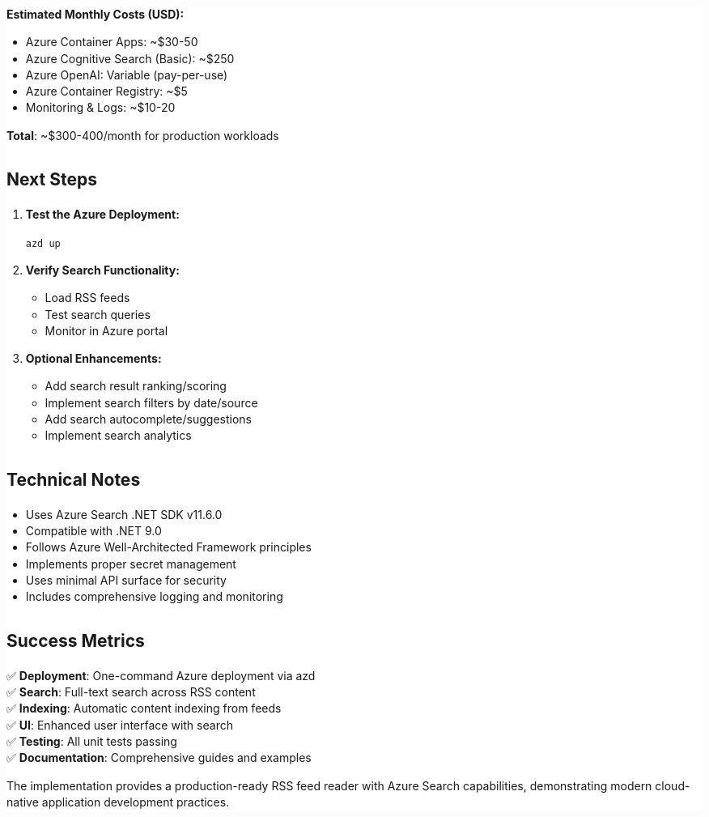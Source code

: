 **Estimated Monthly Costs (USD):**
- Azure Container Apps: ~$30-50
- Azure Cognitive Search (Basic): ~$250
- Azure OpenAI: Variable (pay-per-use)
- Azure Container Registry: ~$5
- Monitoring & Logs: ~$10-20

**Total**: ~$300-400/month for production workloads

## Next Steps

1. **Test the Azure Deployment:**
   ```bash
   azd up
   ```

2. **Verify Search Functionality:**
   - Load RSS feeds
   - Test search queries
   - Monitor in Azure portal

3. **Optional Enhancements:**
   - Add search result ranking/scoring
   - Implement search filters by date/source
   - Add search autocomplete/suggestions
   - Implement search analytics

## Technical Notes

- Uses Azure Search .NET SDK v11.6.0
- Compatible with .NET 9.0
- Follows Azure Well-Architected Framework principles
- Implements proper secret management
- Uses minimal API surface for security
- Includes comprehensive logging and monitoring

## Success Metrics

✅ **Deployment**: One-command Azure deployment via azd  
✅ **Search**: Full-text search across RSS content  
✅ **Indexing**: Automatic content indexing from feeds  
✅ **UI**: Enhanced user interface with search  
✅ **Testing**: All unit tests passing  
✅ **Documentation**: Comprehensive guides and examples  

The implementation provides a production-ready RSS feed reader with Azure Search capabilities, demonstrating modern cloud-native application development practices.
